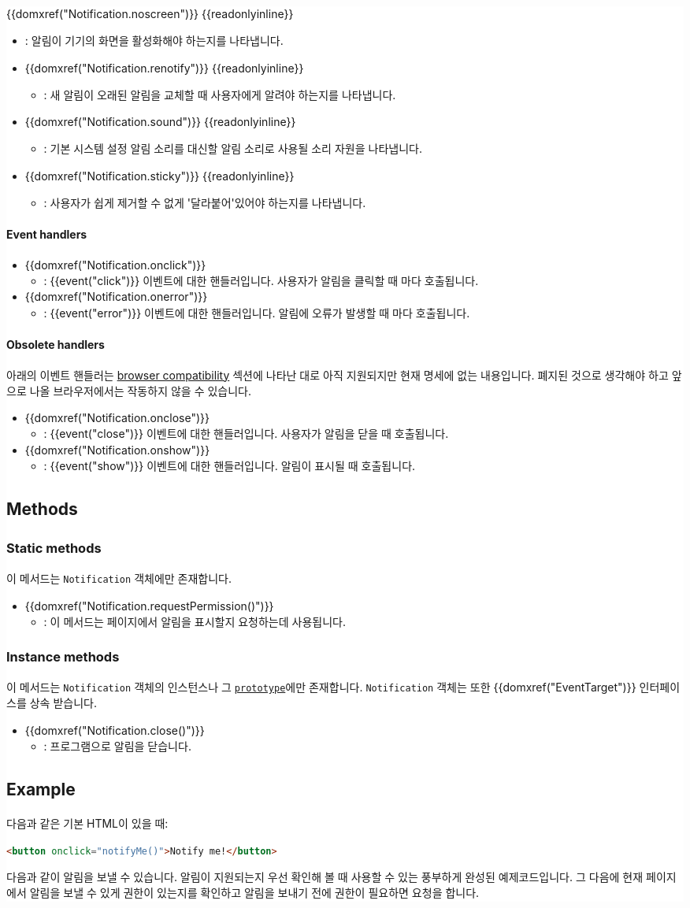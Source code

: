   {{domxref("Notification.noscreen")}} {{readonlyinline}}

  - : 알림이 기기의 화면을 활성화해야 하는지를 나타냅니다.

- {{domxref("Notification.renotify")}} {{readonlyinline}}
  - : 새 알림이 오래된 알림을 교체할 때 사용자에게 알려야 하는지를 나타냅니다.
- {{domxref("Notification.sound")}} {{readonlyinline}}
  - : 기본 시스템 설정 알림 소리를 대신할 알림 소리로 사용될 소리 자원을 나타냅니다.
- {{domxref("Notification.sticky")}} {{readonlyinline}}
  - : 사용자가 쉽게 제거할 수 없게 '달라붙어'있어야 하는지를 나타냅니다.

#### Event handlers

- {{domxref("Notification.onclick")}}
  - : {{event("click")}} 이벤트에 대한 핸들러입니다. 사용자가 알림을 클릭할 때 마다 호출됩니다.
- {{domxref("Notification.onerror")}}
  - : {{event("error")}} 이벤트에 대한 핸들러입니다. 알림에 오류가 발생할 때 마다 호출됩니다.

#### Obsolete handlers

아래의 이벤트 핸들러는 [browser compatibility](#browser_compatibility) 섹션에 나타난 대로 아직 지원되지만 현재 명세에 없는 내용입니다. 폐지된 것으로 생각해야 하고 앞으로 나올 브라우저에서는 작동하지 않을 수 있습니다.

- {{domxref("Notification.onclose")}}
  - : {{event("close")}} 이벤트에 대한 핸들러입니다. 사용자가 알림을 닫을 때 호출됩니다.
- {{domxref("Notification.onshow")}}
  - : {{event("show")}} 이벤트에 대한 핸들러입니다. 알림이 표시될 때 호출됩니다.

## Methods

### Static methods

이 메서드는 `Notification` 객체에만 존재합니다.

- {{domxref("Notification.requestPermission()")}}
  - : 이 메서드는 페이지에서 알림을 표시할지 요청하는데 사용됩니다.

### Instance methods

이 메서드는 `Notification` 객체의 인스턴스나 그 [`prototype`](/ko/docs/Web/JavaScript/Guide/Inheritance_and_the_prototype_chain)에만 존재합니다. `Notification` 객체는 또한 {{domxref("EventTarget")}} 인터페이스를 상속 받습니다.

- {{domxref("Notification.close()")}}
  - : 프로그램으로 알림을 닫습니다.

## Example

다음과 같은 기본 HTML이 있을 때:

```html
<button onclick="notifyMe()">Notify me!</button>
```

다음과 같이 알림을 보낼 수 있습니다. 알림이 지원되는지 우선 확인해 볼 때 사용할 수 있는 풍부하게 완성된 예제코드입니다. 그 다음에 현재 페이지에서 알림을 보낼 수 있게 권한이 있는지를 확인하고 알림을 보내기 전에 권한이 필요하면 요청을 합니다.
